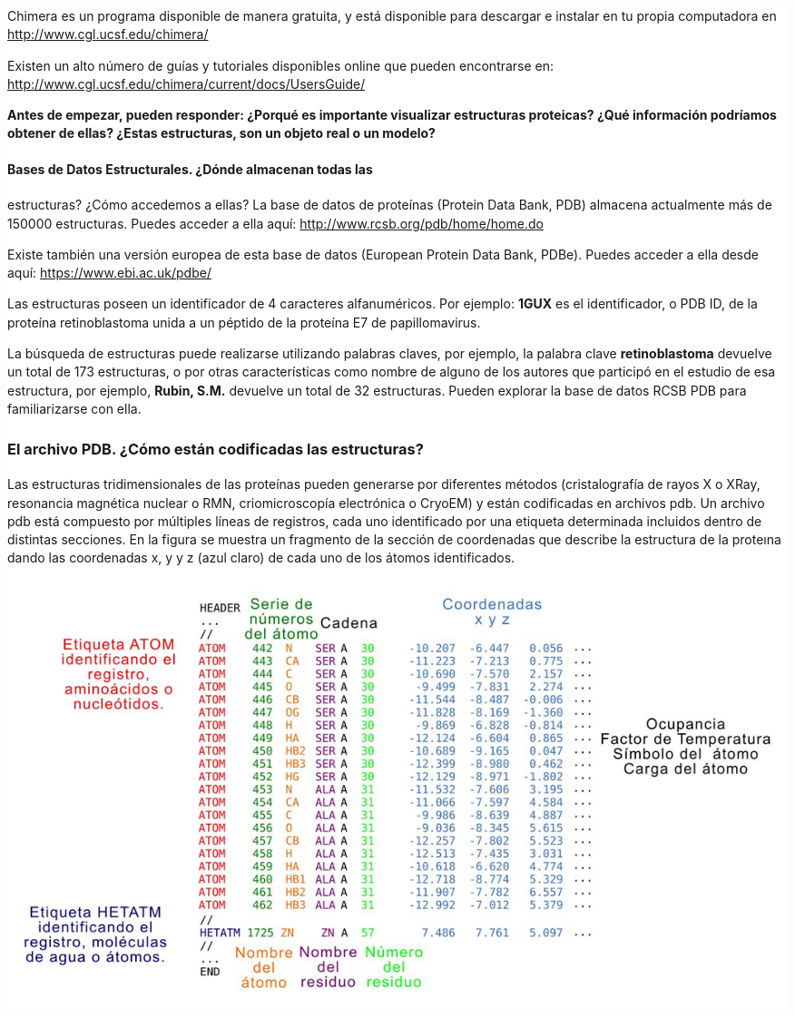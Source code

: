 Chimera es un programa disponible de manera gratuita, y está disponible para descargar
e instalar en tu propia computadora en http://www.cgl.ucsf.edu/chimera/  

Existen un alto número de guías y tutoriales disponibles online que pueden encontrarse
en: http://www.cgl.ucsf.edu/chimera/current/docs/UsersGuide/  

**Antes de empezar, pueden responder: ¿Porqué es importante visualizar estructuras
proteicas? ¿Qué información podríamos obtener de ellas? ¿Estas estructuras, son
un objeto real o un modelo?**

#### Bases de Datos Estructurales. ¿Dónde almacenan todas las
estructuras? ¿Cómo accedemos a ellas?
La base de datos de proteínas (Protein Data Bank, PDB) almacena actualmente más de
150000 estructuras. Puedes acceder a ella aquí: http://www.rcsb.org/pdb/home/home.do

Existe también una versión europea de esta base de datos (European Protein Data Bank,
PDBe). Puedes acceder a ella desde aquí: https://www.ebi.ac.uk/pdbe/  

Las estructuras poseen un identificador de 4 caracteres alfanuméricos. Por ejemplo:
**1GUX** es el identificador, o PDB ID, de la proteína retinoblastoma unida a un péptido de la
proteína E7 de papillomavirus.  

La búsqueda de estructuras puede realizarse utilizando palabras claves, por ejemplo, la palabra clave **retinoblastoma** devuelve un total de 173 estructuras, o por otras características como nombre de alguno de los autores que participó en el estudio de esa estructura, por ejemplo, **Rubin, S.M.** devuelve un total de 32 estructuras. Pueden explorar la base de datos RCSB PDB para familiarizarse con ella.

### El archivo PDB. ¿Cómo están codificadas las estructuras?
Las estructuras tridimensionales de las proteı́nas pueden generarse por diferentes métodos (cristalografía de rayos X o XRay, resonancia magnética nuclear o RMN, criomicroscopía electrónica o CryoEM) y están codificadas en archivos pdb. Un archivo pdb está compuesto por múltiples lı́neas de registros, cada uno identificado por una etiqueta determinada incluidos dentro de distintas secciones. En la figura se muestra un fragmento de la sección de coordenadas que describe la estructura de la proteına dando las coordenadas x, y y z (azul claro) de cada uno de los átomos identificados.

![img2](./images/img2.png)
